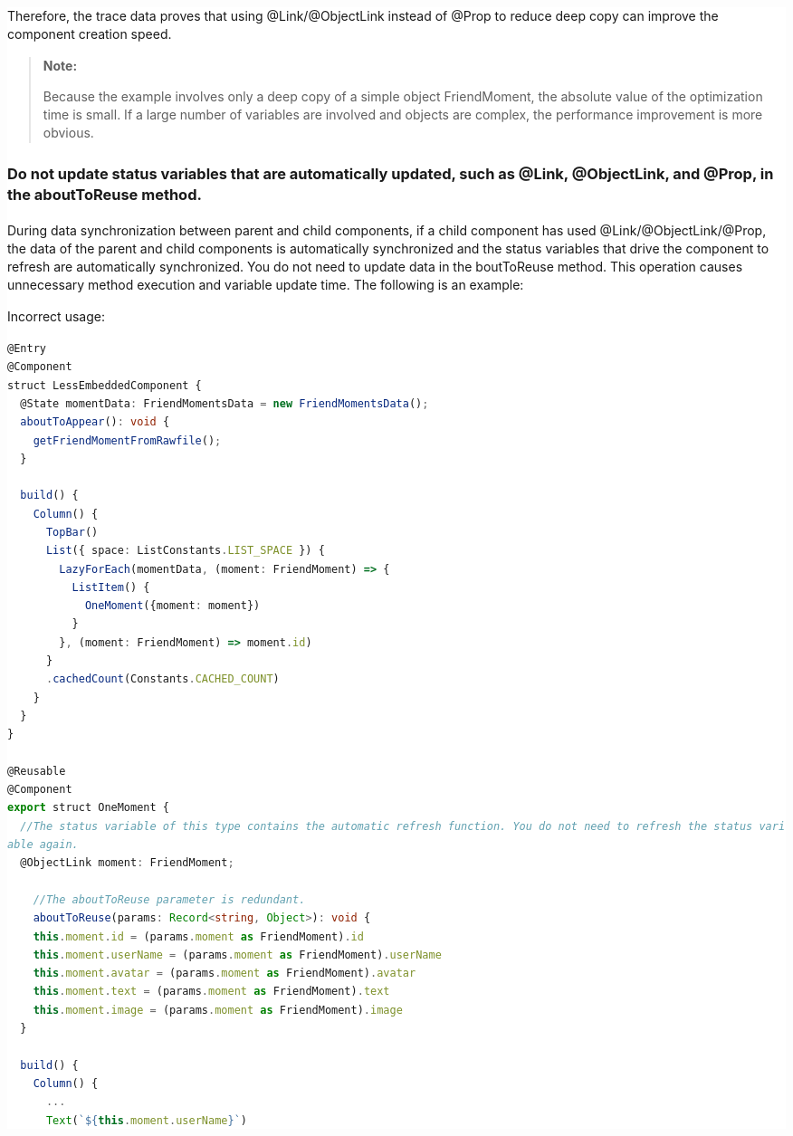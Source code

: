 Therefore, the trace data proves that using @Link/@ObjectLink instead of @Prop to reduce deep copy can improve the component creation speed.

> **Note:**
>
> Because the example involves only a deep copy of a simple object FriendMoment, the absolute value of the optimization time is small. If a large number of variables are involved and objects are complex, the performance improvement is more obvious.

### Do not update status variables that are automatically updated, such as @Link, @ObjectLink, and @Prop, in the aboutToReuse method.

During data synchronization between parent and child components, if a child component has used @Link/@ObjectLink/@Prop, the data of the parent and child components is automatically synchronized and the status variables that drive the component to refresh are automatically synchronized. You do not need to update data in the boutToReuse method. This operation causes unnecessary method execution and variable update time. The following is an example:

Incorrect usage:

```ts
@Entry
@Component
struct LessEmbeddedComponent {
  @State momentData: FriendMomentsData = new FriendMomentsData();
  aboutToAppear(): void {
    getFriendMomentFromRawfile();
  }

  build() {
    Column() {
      TopBar()
      List({ space: ListConstants.LIST_SPACE }) {
        LazyForEach(momentData, (moment: FriendMoment) => {
          ListItem() {
            OneMoment({moment: moment})
          }
        }, (moment: FriendMoment) => moment.id)
      }
      .cachedCount(Constants.CACHED_COUNT)
    }
  }
}

@Reusable
@Component
export struct OneMoment {
  //The status variable of this type contains the automatic refresh function. You do not need to refresh the status variable again.
  @ObjectLink moment: FriendMoment;

    //The aboutToReuse parameter is redundant.
    aboutToReuse(params: Record<string, Object>): void {
    this.moment.id = (params.moment as FriendMoment).id
    this.moment.userName = (params.moment as FriendMoment).userName
    this.moment.avatar = (params.moment as FriendMoment).avatar
    this.moment.text = (params.moment as FriendMoment).text
    this.moment.image = (params.moment as FriendMoment).image
  }
    
  build() {
    Column() {
      ...
      Text(`${this.moment.userName}`)
```